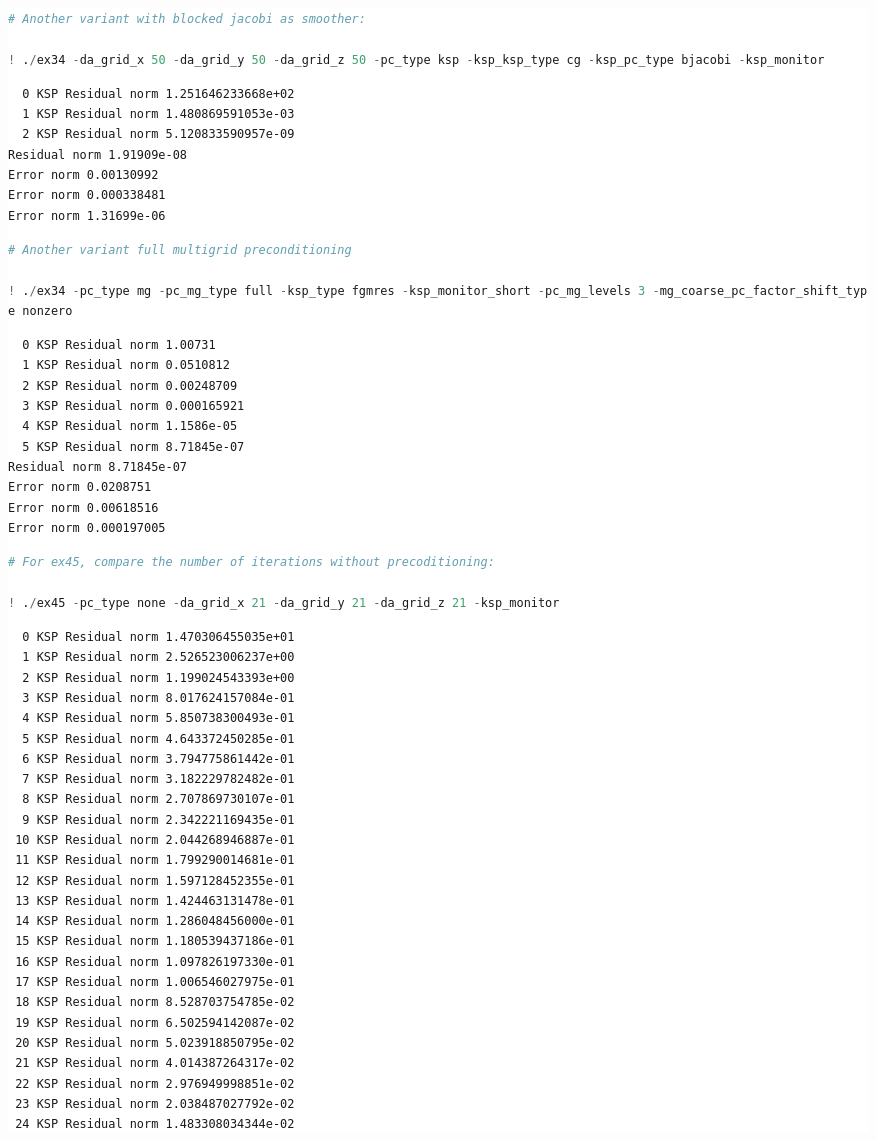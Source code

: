 

```python
# Another variant with blocked jacobi as smoother:

! ./ex34 -da_grid_x 50 -da_grid_y 50 -da_grid_z 50 -pc_type ksp -ksp_ksp_type cg -ksp_pc_type bjacobi -ksp_monitor 
```

      0 KSP Residual norm 1.251646233668e+02 
      1 KSP Residual norm 1.480869591053e-03 
      2 KSP Residual norm 5.120833590957e-09 
    Residual norm 1.91909e-08
    Error norm 0.00130992
    Error norm 0.000338481
    Error norm 1.31699e-06



```python
# Another variant full multigrid preconditioning

! ./ex34 -pc_type mg -pc_mg_type full -ksp_type fgmres -ksp_monitor_short -pc_mg_levels 3 -mg_coarse_pc_factor_shift_type nonzero
```

      0 KSP Residual norm 1.00731 
      1 KSP Residual norm 0.0510812 
      2 KSP Residual norm 0.00248709 
      3 KSP Residual norm 0.000165921 
      4 KSP Residual norm 1.1586e-05 
      5 KSP Residual norm 8.71845e-07 
    Residual norm 8.71845e-07
    Error norm 0.0208751
    Error norm 0.00618516
    Error norm 0.000197005



```python
# For ex45, compare the number of iterations without precoditioning:

! ./ex45 -pc_type none -da_grid_x 21 -da_grid_y 21 -da_grid_z 21 -ksp_monitor
```

      0 KSP Residual norm 1.470306455035e+01 
      1 KSP Residual norm 2.526523006237e+00 
      2 KSP Residual norm 1.199024543393e+00 
      3 KSP Residual norm 8.017624157084e-01 
      4 KSP Residual norm 5.850738300493e-01 
      5 KSP Residual norm 4.643372450285e-01 
      6 KSP Residual norm 3.794775861442e-01 
      7 KSP Residual norm 3.182229782482e-01 
      8 KSP Residual norm 2.707869730107e-01 
      9 KSP Residual norm 2.342221169435e-01 
     10 KSP Residual norm 2.044268946887e-01 
     11 KSP Residual norm 1.799290014681e-01 
     12 KSP Residual norm 1.597128452355e-01 
     13 KSP Residual norm 1.424463131478e-01 
     14 KSP Residual norm 1.286048456000e-01 
     15 KSP Residual norm 1.180539437186e-01 
     16 KSP Residual norm 1.097826197330e-01 
     17 KSP Residual norm 1.006546027975e-01 
     18 KSP Residual norm 8.528703754785e-02 
     19 KSP Residual norm 6.502594142087e-02 
     20 KSP Residual norm 5.023918850795e-02 
     21 KSP Residual norm 4.014387264317e-02 
     22 KSP Residual norm 2.976949998851e-02 
     23 KSP Residual norm 2.038487027792e-02 
     24 KSP Residual norm 1.483308034344e-02 